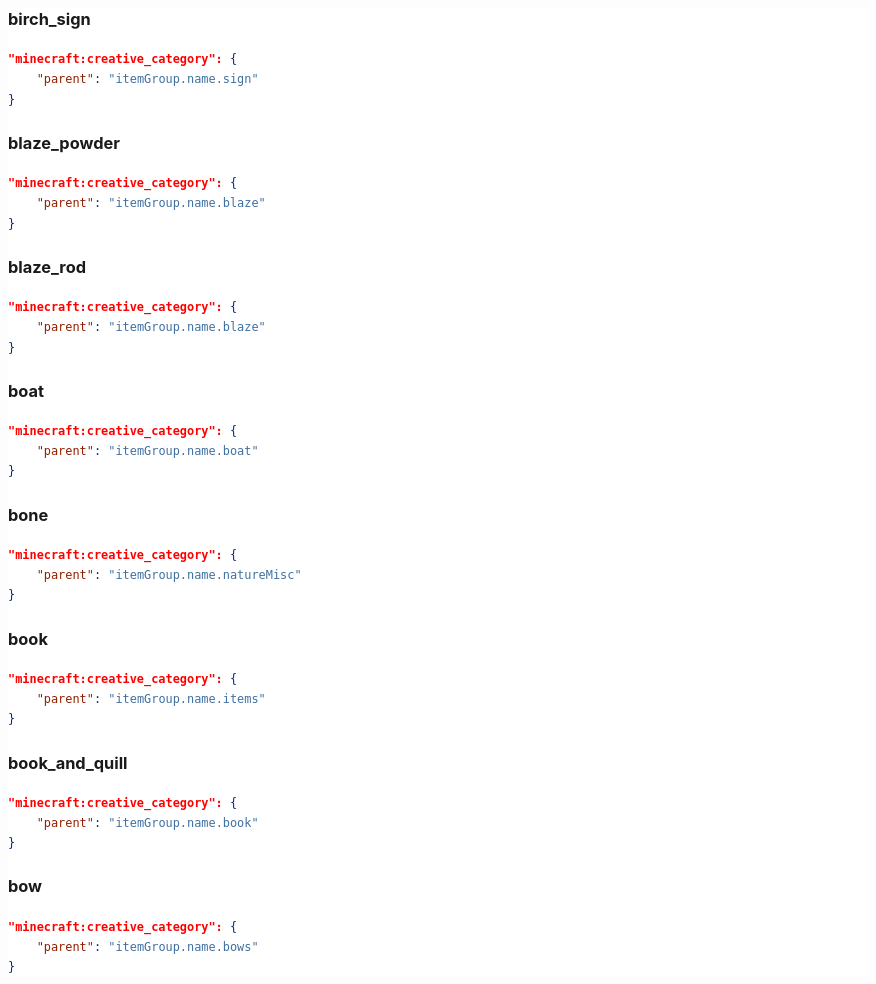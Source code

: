 ### birch_sign
```json
"minecraft:creative_category": {
    "parent": "itemGroup.name.sign"
}
```

### blaze_powder
```json
"minecraft:creative_category": {
    "parent": "itemGroup.name.blaze"
}
```

### blaze_rod
```json
"minecraft:creative_category": {
    "parent": "itemGroup.name.blaze"
}
```

### boat
```json
"minecraft:creative_category": {
    "parent": "itemGroup.name.boat"
}
```

### bone
```json
"minecraft:creative_category": {
    "parent": "itemGroup.name.natureMisc"
}
```

### book
```json
"minecraft:creative_category": {
    "parent": "itemGroup.name.items"
}
```

### book_and_quill
```json
"minecraft:creative_category": {
    "parent": "itemGroup.name.book"
}
```

### bow
```json
"minecraft:creative_category": {
    "parent": "itemGroup.name.bows"
}
```
